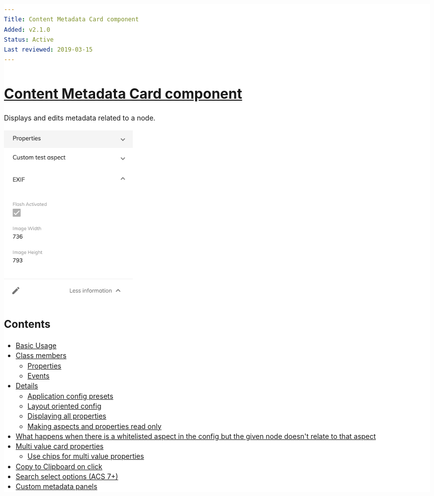 ```yaml
---
Title: Content Metadata Card component
Added: v2.1.0
Status: Active
Last reviewed: 2019-03-15
---
```


# [Content Metadata Card component](../../../lib/content-services/src/lib/content-metadata/components/content-metadata-card/content-metadata-card.component.ts "Defined in content-metadata-card.component.ts")

Displays and edits metadata related to a node.

![Content metadata screenshot](../../docassets/images/ContentMetadata.png)

## Contents

-   [Basic Usage](#basic-usage)
-   [Class members](#class-members)
    -   [Properties](#properties)
    -   [Events](#events)
-   [Details](#details)
    -   [Application config presets](#application-config-presets)
    -   [Layout oriented config](#layout-oriented-config)
    -   [Displaying all properties](#displaying-all-properties)
    -   [Making aspects and properties read only](#making-aspects-and-properties-read-only)
-   [What happens when there is a whitelisted aspect in the config but the given node doesn't relate to that aspect](#what-happens-when-there-is-a-whitelisted-aspect-in-the-config-but-the-given-node-doesnt-relate-to-that-aspect)
-   [Multi value card properties](#multi-value-card-properties)
    -   [Use chips for multi value properties](#use-chips-for-multi-value-properties)
-   [Copy to Clipboard on click](#copy-to-clipboard-on-click)
-   [Search select options (ACS 7+)](#search-select-options-acs-7)
-   [Custom metadata panels](#custom-metadata-panels)
